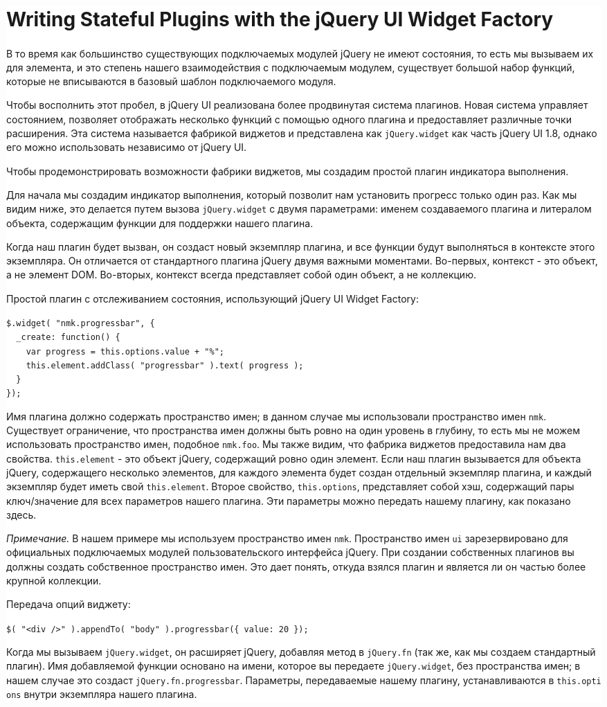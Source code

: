 # Writing Stateful Plugins with the jQuery UI Widget Factory
В то время как большинство существующих подключаемых модулей jQuery не имеют состояния, то есть мы вызываем их для элемента, и это степень нашего взаимодействия с подключаемым модулем, существует большой набор функций, которые не вписываются в базовый шаблон подключаемого модуля.

Чтобы восполнить этот пробел, в jQuery UI реализована более продвинутая система плагинов. Новая система управляет состоянием, позволяет отображать несколько функций с помощью одного плагина и предоставляет различные точки расширения. Эта система называется фабрикой виджетов и представлена как `jQuery.widget` как часть jQuery UI 1.8, однако его можно использовать независимо от jQuery UI.

Чтобы продемонстрировать возможности фабрики виджетов, мы создадим простой плагин индикатора выполнения.

Для начала мы создадим индикатор выполнения, который позволит нам установить прогресс только один раз. Как мы видим ниже, это делается путем вызова `jQuery.widget` с двумя параметрами: именем создаваемого плагина и литералом объекта, содержащим функции для поддержки нашего плагина.

Когда наш плагин будет вызван, он создаст новый экземпляр плагина, и все функции будут выполняться в контексте этого экземпляра. Он отличается от стандартного плагина jQuery двумя важными моментами. Во-первых, контекст - это объект, а не элемент DOM. Во-вторых, контекст всегда представляет собой один объект, а не коллекцию.

Простой плагин с отслеживанием состояния, использующий jQuery UI Widget Factory:

    $.widget( "nmk.progressbar", {
      _create: function() {
        var progress = this.options.value + "%";
        this.element.addClass( "progressbar" ).text( progress );
      }
    });

Имя плагина должно содержать пространство имен; в данном случае мы использовали пространство имен `nmk`. Существует ограничение, что пространства имен должны быть ровно на один уровень в глубину, то есть мы не можем использовать пространство имен, подобное `nmk.foo`. Мы также видим, что фабрика виджетов предоставила нам два свойства. `this.element` - это объект jQuery, содержащий ровно один элемент. Если наш плагин вызывается для объекта jQuery, содержащего несколько элементов, для каждого элемента будет создан отдельный экземпляр плагина, и каждый экземпляр будет иметь свой `this.element`. Второе свойство, `this.options`, представляет собой хэш, содержащий пары ключ/значение для всех параметров нашего плагина. Эти параметры можно передать нашему плагину, как показано здесь.

*Примечание.* В нашем примере мы используем пространство имен `nmk`. Пространство имен `ui` зарезервировано для официальных подключаемых модулей пользовательского интерфейса jQuery. При создании собственных плагинов вы должны создать собственное пространство имен. Это дает понять, откуда взялся плагин и является ли он частью более крупной коллекции.

Передача опций виджету:

    $( "<div />" ).appendTo( "body" ).progressbar({ value: 20 });

Когда мы вызываем `jQuery.widget`, он расширяет jQuery, добавляя метод в `jQuery.fn` (так же, как мы создаем стандартный плагин). Имя добавляемой функции основано на имени, которое вы передаете `jQuery.widget`, без пространства имен; в нашем случае это создаст `jQuery.fn.progressbar`. Параметры, передаваемые нашему плагину, устанавливаются в `this.options` внутри экземпляра нашего плагина.
